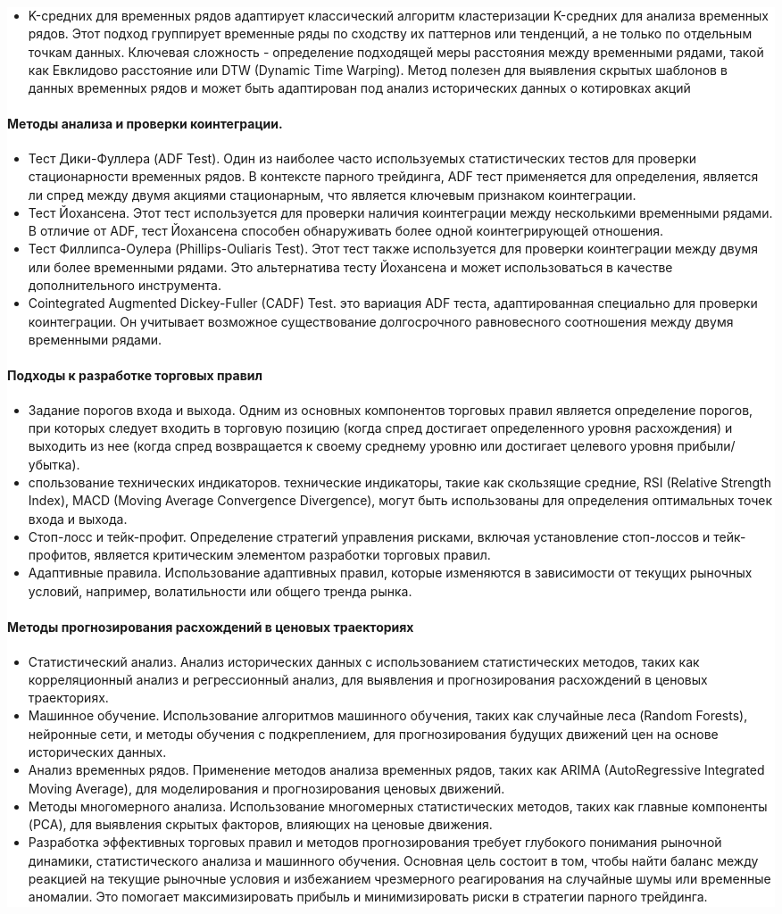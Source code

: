- K-средних для временных рядов адаптирует классический алгоритм кластеризации K-средних для анализа временных рядов. Этот подход группирует временные ряды по сходству их паттернов или тенденций, а не только по отдельным точкам данных. Ключевая сложность - определение подходящей меры расстояния между временными рядами, такой как Евклидово расстояние или DTW (Dynamic Time Warping). Метод полезен для выявления скрытых шаблонов в данных временных рядов и может быть адаптирован под анализ исторических данных о котировках акций
#### Методы анализа и проверки коинтеграции.
- Тест Дики-Фуллера (ADF Test). Один из наиболее часто используемых статистических тестов для проверки стационарности временных рядов. В контексте парного трейдинга, ADF тест применяется для определения, является ли спред между двумя акциями стационарным, что является ключевым признаком коинтеграции.
- Тест Йохансена. Этот тест используется для проверки наличия коинтеграции между несколькими временными рядами. В отличие от ADF, тест Йохансена способен обнаруживать более одной коинтегрирующей отношения.
- Тест Филлипса-Оулера (Phillips-Ouliaris Test). Этот тест также используется для проверки коинтеграции между двумя или более временными рядами. Это альтернатива тесту Йохансена и может использоваться в качестве дополнительного инструмента.
- Cointegrated Augmented Dickey-Fuller (CADF) Test. это вариация ADF теста, адаптированная специально для проверки коинтеграции. Он учитывает возможное существование долгосрочного равновесного соотношения между двумя временными рядами.
#### Подходы к разработке торговых правил
- Задание порогов входа и выхода. Одним из основных компонентов торговых правил является определение порогов, при которых следует входить в торговую позицию (когда спред достигает определенного уровня расхождения) и выходить из нее (когда спред возвращается к своему среднему уровню или достигает целевого уровня прибыли/убытка).
- спользование технических индикаторов. технические индикаторы, такие как скользящие средние, RSI (Relative Strength Index), MACD (Moving Average Convergence Divergence), могут быть использованы для определения оптимальных точек входа и выхода.
- Стоп-лосс и тейк-профит. Определение стратегий управления рисками, включая установление стоп-лоссов и тейк-профитов, является критическим элементом разработки торговых правил.
- Адаптивные правила. Использование адаптивных правил, которые изменяются в зависимости от текущих рыночных условий, например, волатильности или общего тренда рынка.
#### Методы прогнозирования расхождений в ценовых траекториях
- Статистический анализ. Анализ исторических данных с использованием статистических методов, таких как корреляционный анализ и регрессионный анализ, для выявления и прогнозирования расхождений в ценовых траекториях.
- Машинное обучение. Использование алгоритмов машинного обучения, таких как случайные леса (Random Forests), нейронные сети, и методы обучения с подкреплением, для прогнозирования будущих движений цен на основе исторических данных.
- Анализ временных рядов. Применение методов анализа временных рядов, таких как ARIMA (AutoRegressive Integrated Moving Average), для моделирования и прогнозирования ценовых движений.
- Методы многомерного анализа. Использование многомерных статистических методов, таких как главные компоненты (PCA), для выявления скрытых факторов, влияющих на ценовые движения.
- Разработка эффективных торговых правил и методов прогнозирования требует глубокого понимания рыночной динамики, статистического анализа и машинного обучения. Основная цель состоит в том, чтобы найти баланс между реакцией на текущие рыночные условия и избежанием чрезмерного реагирования на случайные шумы или временные аномалии. Это помогает максимизировать прибыль и минимизировать риски в стратегии парного трейдинга.

